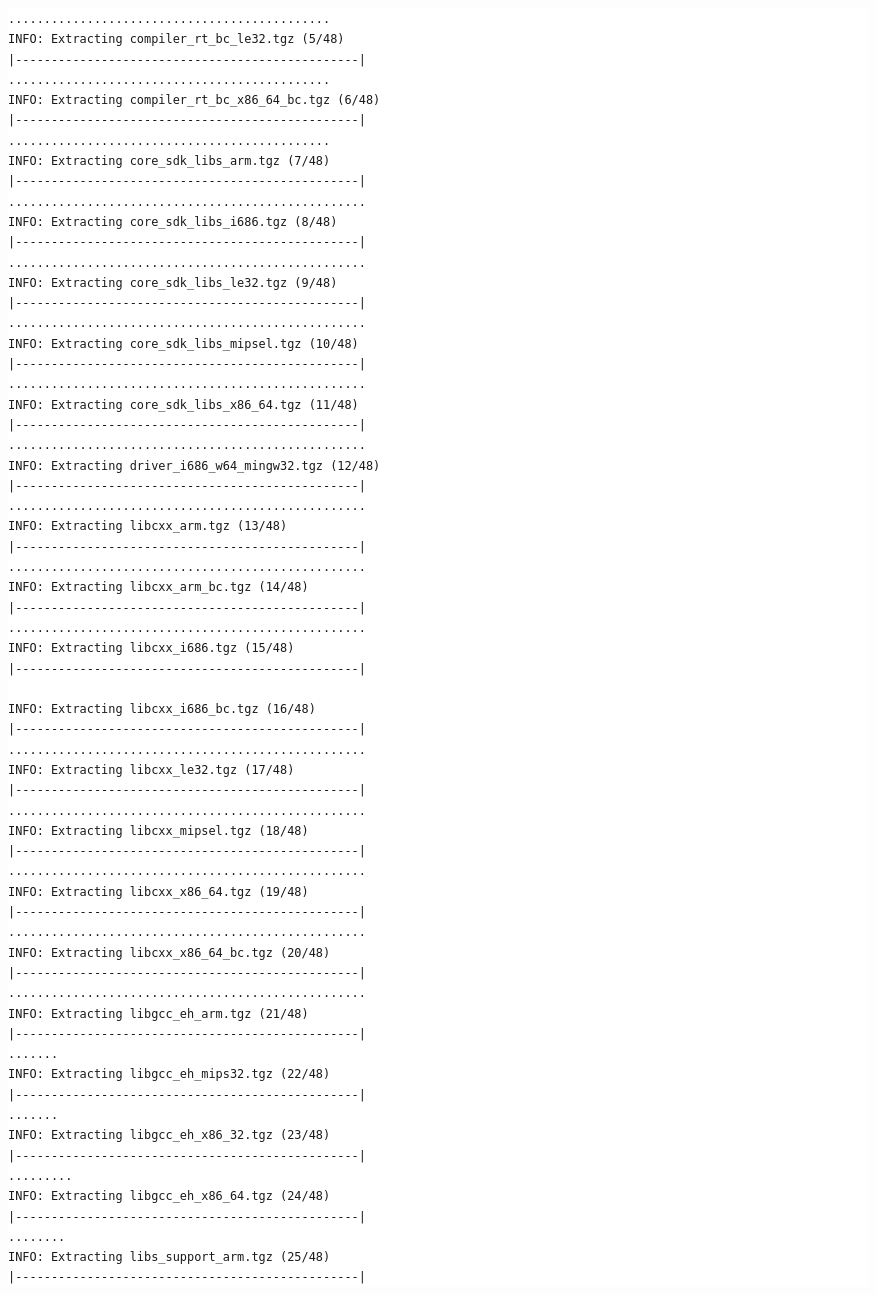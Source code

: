 ```shell
.............................................
INFO: Extracting compiler_rt_bc_le32.tgz (5/48)
|------------------------------------------------|
.............................................
INFO: Extracting compiler_rt_bc_x86_64_bc.tgz (6/48)
|------------------------------------------------|
.............................................
INFO: Extracting core_sdk_libs_arm.tgz (7/48)
|------------------------------------------------|
..................................................
INFO: Extracting core_sdk_libs_i686.tgz (8/48)
|------------------------------------------------|
..................................................
INFO: Extracting core_sdk_libs_le32.tgz (9/48)
|------------------------------------------------|
..................................................
INFO: Extracting core_sdk_libs_mipsel.tgz (10/48)
|------------------------------------------------|
..................................................
INFO: Extracting core_sdk_libs_x86_64.tgz (11/48)
|------------------------------------------------|
..................................................
INFO: Extracting driver_i686_w64_mingw32.tgz (12/48)
|------------------------------------------------|
..................................................
INFO: Extracting libcxx_arm.tgz (13/48)
|------------------------------------------------|
..................................................
INFO: Extracting libcxx_arm_bc.tgz (14/48)
|------------------------------------------------|
..................................................
INFO: Extracting libcxx_i686.tgz (15/48)
|------------------------------------------------|

INFO: Extracting libcxx_i686_bc.tgz (16/48)
|------------------------------------------------|
..................................................
INFO: Extracting libcxx_le32.tgz (17/48)
|------------------------------------------------|
..................................................
INFO: Extracting libcxx_mipsel.tgz (18/48)
|------------------------------------------------|
..................................................
INFO: Extracting libcxx_x86_64.tgz (19/48)
|------------------------------------------------|
..................................................
INFO: Extracting libcxx_x86_64_bc.tgz (20/48)
|------------------------------------------------|
..................................................
INFO: Extracting libgcc_eh_arm.tgz (21/48)
|------------------------------------------------|
.......
INFO: Extracting libgcc_eh_mips32.tgz (22/48)
|------------------------------------------------|
.......
INFO: Extracting libgcc_eh_x86_32.tgz (23/48)
|------------------------------------------------|
.........
INFO: Extracting libgcc_eh_x86_64.tgz (24/48)
|------------------------------------------------|
........
INFO: Extracting libs_support_arm.tgz (25/48)
|------------------------------------------------|
```
